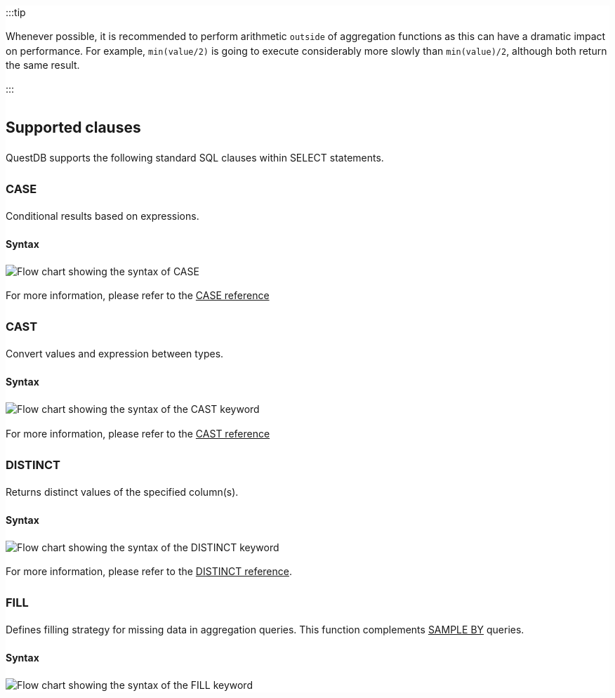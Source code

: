:::tip

Whenever possible, it is recommended to perform arithmetic `outside` of
aggregation functions as this can have a dramatic impact on performance. For
example, `min(value/2)` is going to execute considerably more slowly than
`min(value)/2`, although both return the same result.

:::

## Supported clauses

QuestDB supports the following standard SQL clauses within SELECT statements.

### CASE

Conditional results based on expressions.

#### Syntax

![Flow chart showing the syntax of CASE](/img/docs/diagrams/case.svg)

For more information, please refer to the
[CASE reference](/docs/reference/sql/case)

### CAST

Convert values and expression between types.

#### Syntax

![Flow chart showing the syntax of the CAST keyword](/img/docs/diagrams/cast.svg)

For more information, please refer to the
[CAST reference](/docs/reference/sql/cast)

### DISTINCT

Returns distinct values of the specified column(s).

#### Syntax

![Flow chart showing the syntax of the DISTINCT keyword](/img/docs/diagrams/distinct.svg)

For more information, please refer to the
[DISTINCT reference](/docs/reference/sql/distinct).

### FILL

Defines filling strategy for missing data in aggregation queries. This function
complements [SAMPLE BY](/docs/reference/sql/sample-by) queries.

#### Syntax

![Flow chart showing the syntax of the FILL keyword](/img/docs/diagrams/fill.svg)
